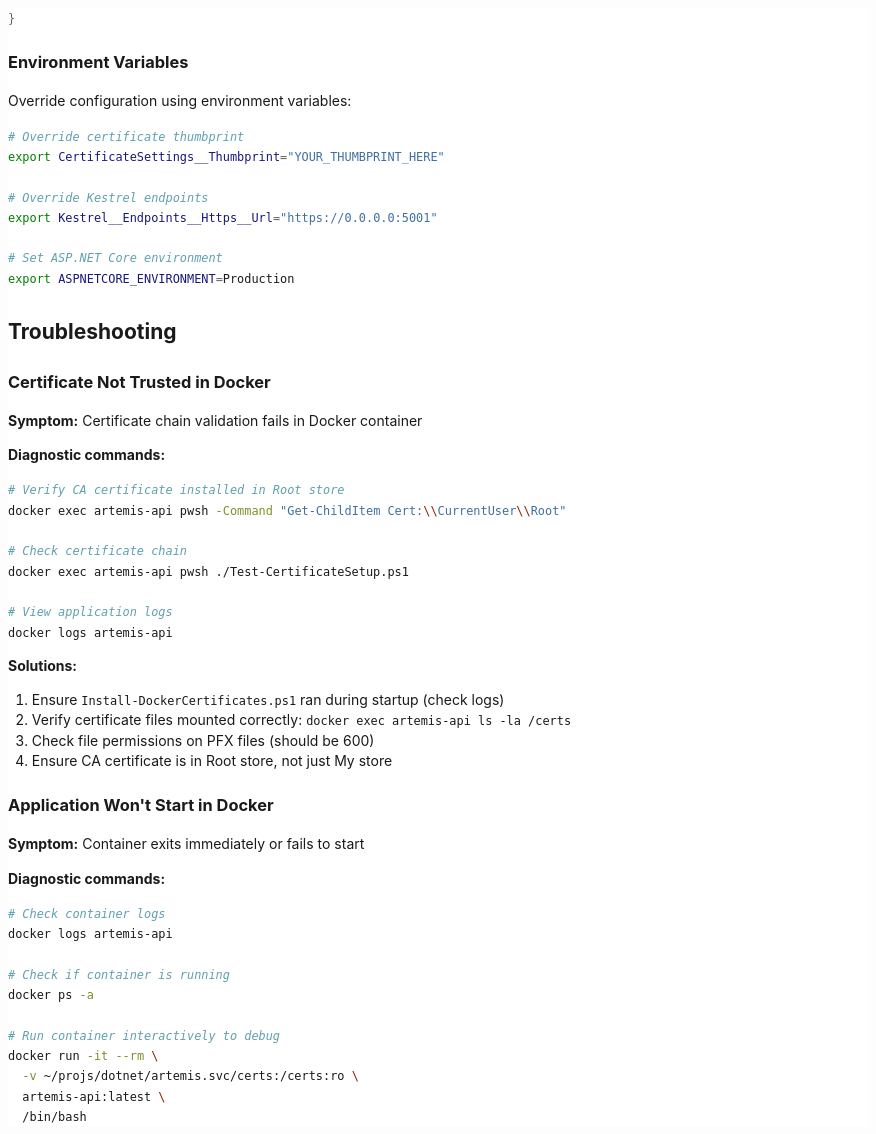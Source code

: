 ```csharp
}
```

### Environment Variables

Override configuration using environment variables:

```bash
# Override certificate thumbprint
export CertificateSettings__Thumbprint="YOUR_THUMBPRINT_HERE"

# Override Kestrel endpoints
export Kestrel__Endpoints__Https__Url="https://0.0.0.0:5001"

# Set ASP.NET Core environment
export ASPNETCORE_ENVIRONMENT=Production
```

## Troubleshooting

### Certificate Not Trusted in Docker

**Symptom:** Certificate chain validation fails in Docker container

**Diagnostic commands:**
```bash
# Verify CA certificate installed in Root store
docker exec artemis-api pwsh -Command "Get-ChildItem Cert:\\CurrentUser\\Root"

# Check certificate chain
docker exec artemis-api pwsh ./Test-CertificateSetup.ps1

# View application logs
docker logs artemis-api
```

**Solutions:**
1. Ensure `Install-DockerCertificates.ps1` ran during startup (check logs)
2. Verify certificate files mounted correctly: `docker exec artemis-api ls -la /certs`
3. Check file permissions on PFX files (should be 600)
4. Ensure CA certificate is in Root store, not just My store

### Application Won't Start in Docker

**Symptom:** Container exits immediately or fails to start

**Diagnostic commands:**
```bash
# Check container logs
docker logs artemis-api

# Check if container is running
docker ps -a

# Run container interactively to debug
docker run -it --rm \
  -v ~/projs/dotnet/artemis.svc/certs:/certs:ro \
  artemis-api:latest \
  /bin/bash
```

